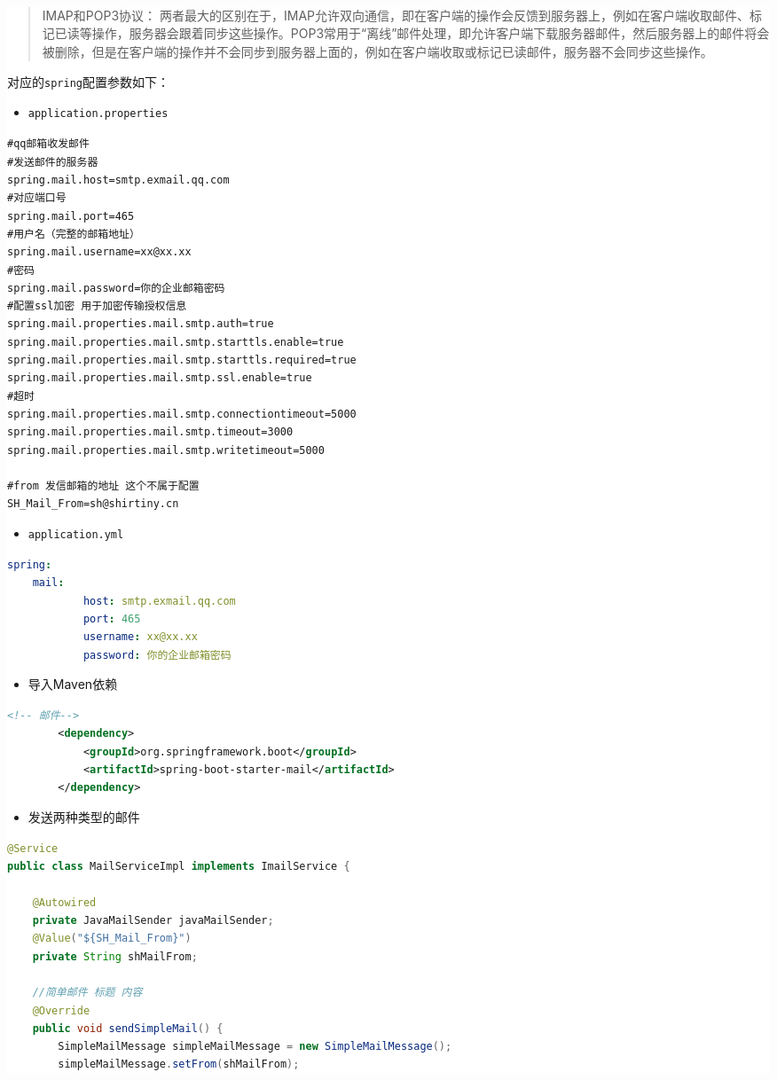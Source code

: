 > IMAP和POP3协议：
> 两者最大的区别在于，IMAP允许双向通信，即在客户端的操作会反馈到服务器上，例如在客户端收取邮件、标记已读等操作，服务器会跟着同步这些操作。POP3常用于“离线”邮件处理，即允许客户端下载服务器邮件，然后服务器上的邮件将会被删除，但是在客户端的操作并不会同步到服务器上面的，例如在客户端收取或标记已读邮件，服务器不会同步这些操作。

对应的`spring`配置参数如下：

- `application.properties`

```properties
#qq邮箱收发邮件
#发送邮件的服务器
spring.mail.host=smtp.exmail.qq.com
#对应端口号
spring.mail.port=465
#用户名（完整的邮箱地址）
spring.mail.username=xx@xx.xx
#密码
spring.mail.password=你的企业邮箱密码
#配置ssl加密 用于加密传输授权信息
spring.mail.properties.mail.smtp.auth=true
spring.mail.properties.mail.smtp.starttls.enable=true
spring.mail.properties.mail.smtp.starttls.required=true
spring.mail.properties.mail.smtp.ssl.enable=true
#超时
spring.mail.properties.mail.smtp.connectiontimeout=5000
spring.mail.properties.mail.smtp.timeout=3000
spring.mail.properties.mail.smtp.writetimeout=5000

#from 发信邮箱的地址 这个不属于配置
SH_Mail_From=sh@shirtiny.cn
```

- `application.yml`

```yml
spring:
	mail:
    		host: smtp.exmail.qq.com
    		port: 465
    		username: xx@xx.xx
    		password: 你的企业邮箱密码
```

- 导入Maven依赖

```xml
<!-- 邮件-->
        <dependency>
            <groupId>org.springframework.boot</groupId>
            <artifactId>spring-boot-starter-mail</artifactId>
        </dependency>
```

- 发送两种类型的邮件

```java
@Service
public class MailServiceImpl implements ImailService {

    @Autowired
    private JavaMailSender javaMailSender;
    @Value("${SH_Mail_From}")
    private String shMailFrom;

    //简单邮件 标题 内容
    @Override
    public void sendSimpleMail() {
        SimpleMailMessage simpleMailMessage = new SimpleMailMessage();
        simpleMailMessage.setFrom(shMailFrom);
```